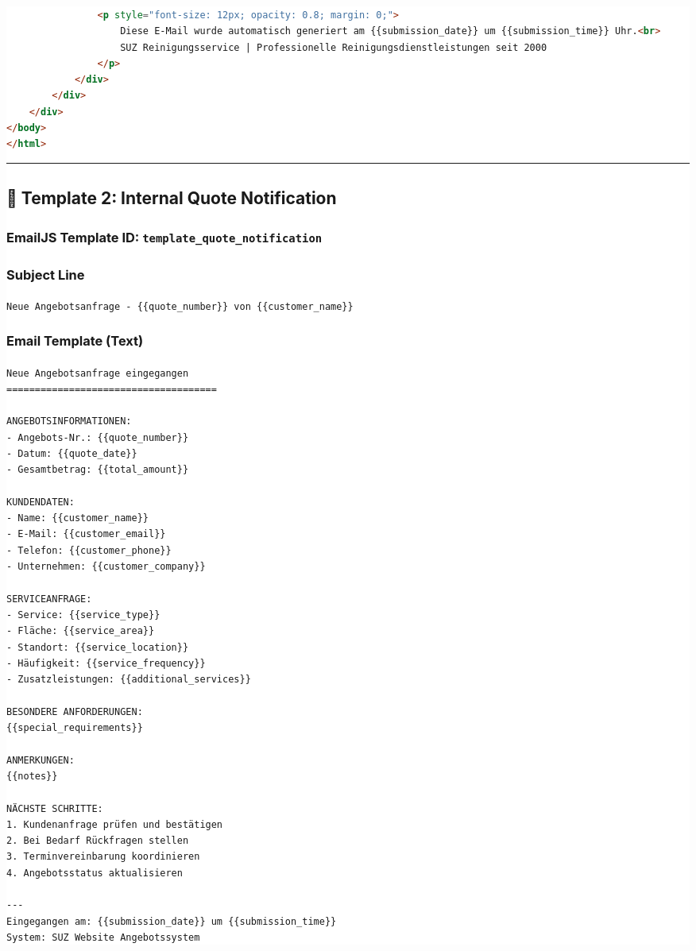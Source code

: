```html
                <p style="font-size: 12px; opacity: 0.8; margin: 0;">
                    Diese E-Mail wurde automatisch generiert am {{submission_date}} um {{submission_time}} Uhr.<br>
                    SUZ Reinigungsservice | Professionelle Reinigungsdienstleistungen seit 2000
                </p>
            </div>
        </div>
    </div>
</body>
</html>
```

---

## 🎯 **Template 2: Internal Quote Notification**

### **EmailJS Template ID**: `template_quote_notification`

### **Subject Line**
```
Neue Angebotsanfrage - {{quote_number}} von {{customer_name}}
```

### **Email Template (Text)**
```
Neue Angebotsanfrage eingegangen
=====================================

ANGEBOTSINFORMATIONEN:
- Angebots-Nr.: {{quote_number}}
- Datum: {{quote_date}}
- Gesamtbetrag: {{total_amount}}

KUNDENDATEN:
- Name: {{customer_name}}
- E-Mail: {{customer_email}}
- Telefon: {{customer_phone}}
- Unternehmen: {{customer_company}}

SERVICEANFRAGE:
- Service: {{service_type}}
- Fläche: {{service_area}}
- Standort: {{service_location}}
- Häufigkeit: {{service_frequency}}
- Zusatzleistungen: {{additional_services}}

BESONDERE ANFORDERUNGEN:
{{special_requirements}}

ANMERKUNGEN:
{{notes}}

NÄCHSTE SCHRITTE:
1. Kundenanfrage prüfen und bestätigen
2. Bei Bedarf Rückfragen stellen
3. Terminvereinbarung koordinieren
4. Angebotsstatus aktualisieren

---
Eingegangen am: {{submission_date}} um {{submission_time}}
System: SUZ Website Angebotssystem
```
